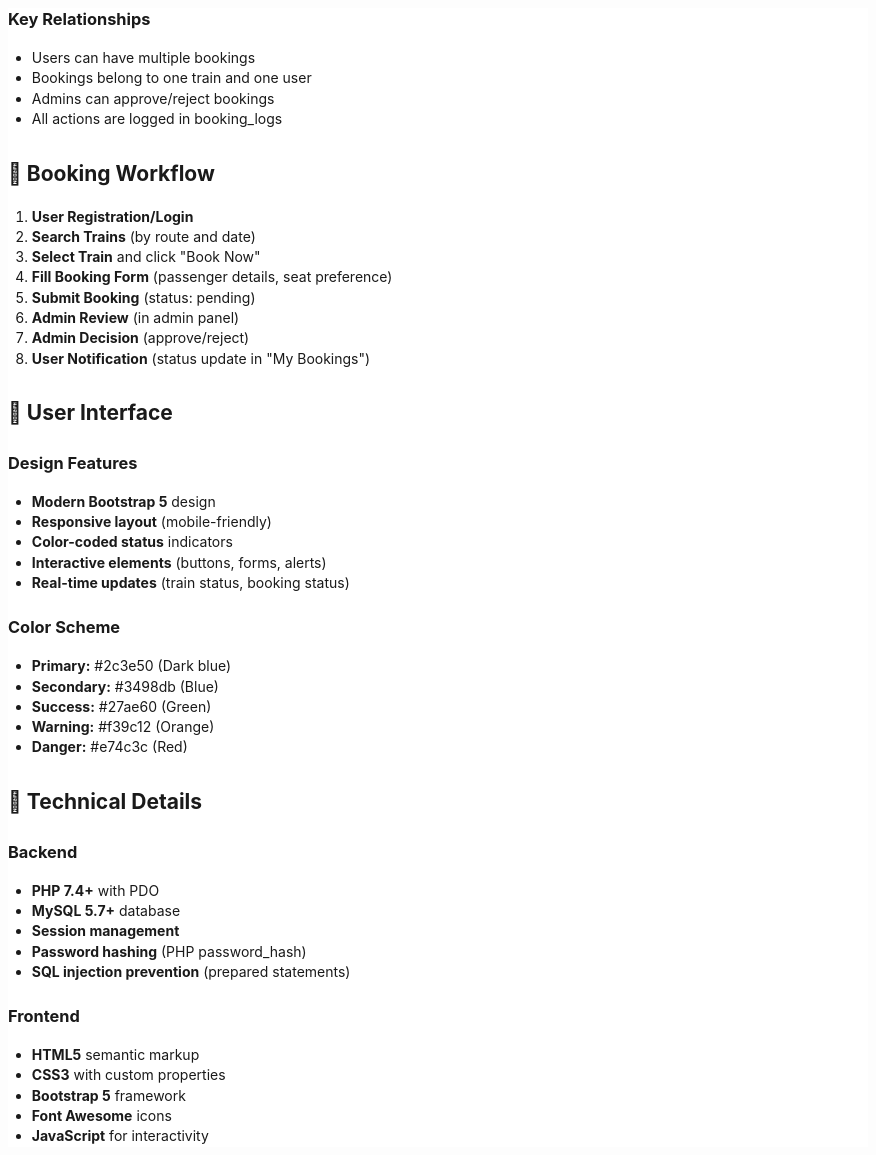 ### Key Relationships
- Users can have multiple bookings
- Bookings belong to one train and one user
- Admins can approve/reject bookings
- All actions are logged in booking_logs

## 🔄 Booking Workflow

1. **User Registration/Login**
2. **Search Trains** (by route and date)
3. **Select Train** and click "Book Now"
4. **Fill Booking Form** (passenger details, seat preference)
5. **Submit Booking** (status: pending)
6. **Admin Review** (in admin panel)
7. **Admin Decision** (approve/reject)
8. **User Notification** (status update in "My Bookings")

## 🎨 User Interface

### Design Features
- **Modern Bootstrap 5** design
- **Responsive layout** (mobile-friendly)
- **Color-coded status** indicators
- **Interactive elements** (buttons, forms, alerts)
- **Real-time updates** (train status, booking status)

### Color Scheme
- **Primary:** #2c3e50 (Dark blue)
- **Secondary:** #3498db (Blue)
- **Success:** #27ae60 (Green)
- **Warning:** #f39c12 (Orange)
- **Danger:** #e74c3c (Red)

## 🔧 Technical Details

### Backend
- **PHP 7.4+** with PDO
- **MySQL 5.7+** database
- **Session management**
- **Password hashing** (PHP password_hash)
- **SQL injection prevention** (prepared statements)

### Frontend
- **HTML5** semantic markup
- **CSS3** with custom properties
- **Bootstrap 5** framework
- **Font Awesome** icons
- **JavaScript** for interactivity
